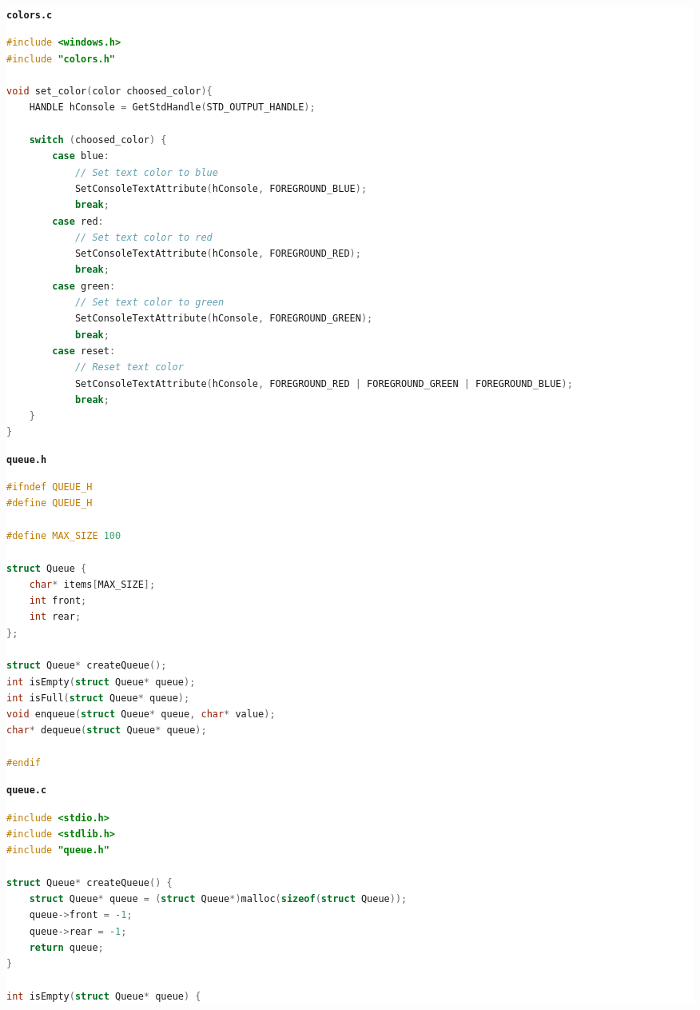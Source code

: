 **`colors.c`**
```c
#include <windows.h>
#include "colors.h"

void set_color(color choosed_color){
    HANDLE hConsole = GetStdHandle(STD_OUTPUT_HANDLE);

    switch (choosed_color) {
        case blue:
            // Set text color to blue
            SetConsoleTextAttribute(hConsole, FOREGROUND_BLUE);
            break;
        case red:
            // Set text color to red
            SetConsoleTextAttribute(hConsole, FOREGROUND_RED);
            break;
        case green:
            // Set text color to green
            SetConsoleTextAttribute(hConsole, FOREGROUND_GREEN);
            break;
        case reset:
            // Reset text color
            SetConsoleTextAttribute(hConsole, FOREGROUND_RED | FOREGROUND_GREEN | FOREGROUND_BLUE);
            break;
    }
}
```

**`queue.h`**
```c
#ifndef QUEUE_H
#define QUEUE_H

#define MAX_SIZE 100

struct Queue {
    char* items[MAX_SIZE];
    int front;
    int rear;
};

struct Queue* createQueue();
int isEmpty(struct Queue* queue);
int isFull(struct Queue* queue);
void enqueue(struct Queue* queue, char* value);
char* dequeue(struct Queue* queue);

#endif
```

**`queue.c`**
```c
#include <stdio.h>
#include <stdlib.h>
#include "queue.h"

struct Queue* createQueue() {
    struct Queue* queue = (struct Queue*)malloc(sizeof(struct Queue));
    queue->front = -1;
    queue->rear = -1;
    return queue;
}

int isEmpty(struct Queue* queue) {
```